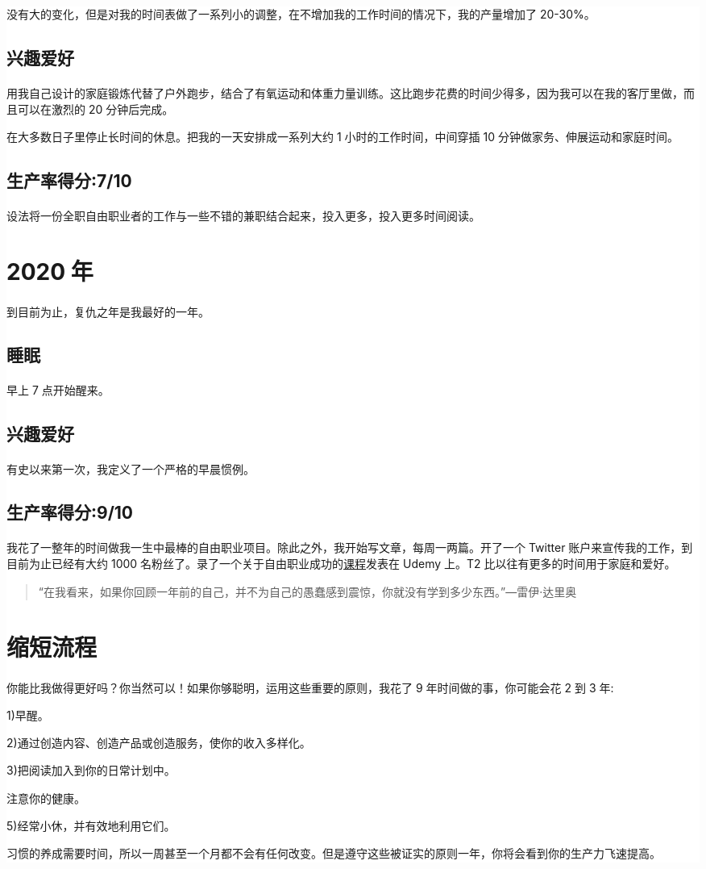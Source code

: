 没有大的变化，但是对我的时间表做了一系列小的调整，在不增加我的工作时间的情况下，我的产量增加了 20-30%。

## **兴趣爱好**

用我自己设计的家庭锻炼代替了户外跑步，结合了有氧运动和体重力量训练。这比跑步花费的时间少得多，因为我可以在我的客厅里做，而且可以在激烈的 20 分钟后完成。

在大多数日子里停止长时间的休息。把我的一天安排成一系列大约 1 小时的工作时间，中间穿插 10 分钟做家务、伸展运动和家庭时间。

## **生产率得分:7/10**

设法将一份全职自由职业者的工作与一些不错的兼职结合起来，投入更多，投入更多时间阅读。

# **2020 年**

到目前为止，复仇之年是我最好的一年。

## **睡眠**

早上 7 点开始醒来。

## **兴趣爱好**

有史以来第一次，我定义了一个严格的早晨惯例。

## **生产率得分:9/10**

我花了一整年的时间做我一生中最棒的自由职业项目。除此之外，我开始写文章，每周一两篇。开了一个 Twitter 账户来宣传我的工作，到目前为止已经有大约 1000 名粉丝了。录了一个关于自由职业成功的[课程](https://jovancicmil.gumroad.com/l/NoNonsense)发表在 Udemy 上。T2 比以往有更多的时间用于家庭和爱好。

> “在我看来，如果你回顾一年前的自己，并不为自己的愚蠢感到震惊，你就没有学到多少东西。”—雷伊·达里奥

# **缩短流程**

你能比我做得更好吗？你当然可以！如果你够聪明，运用这些重要的原则，我花了 9 年时间做的事，你可能会花 2 到 3 年:

1)早醒。

2)通过创造内容、创造产品或创造服务，使你的收入多样化。

3)把阅读加入到你的日常计划中。

注意你的健康。

5)经常小休，并有效地利用它们。

习惯的养成需要时间，所以一周甚至一个月都不会有任何改变。但是遵守这些被证实的原则一年，你将会看到你的生产力飞速提高。